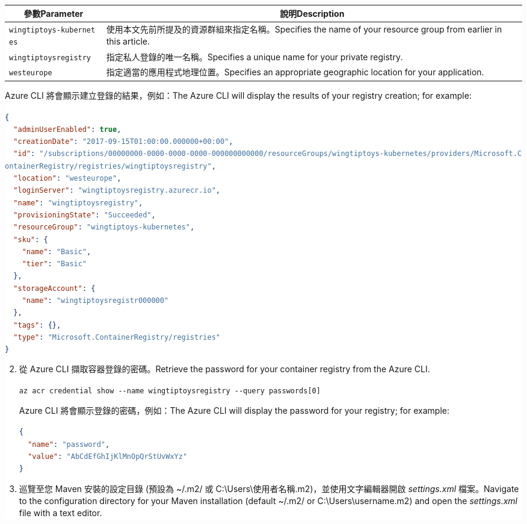    | <span data-ttu-id="c42e0-153">參數</span><span class="sxs-lookup"><span data-stu-id="c42e0-153">Parameter</span></span> | <span data-ttu-id="c42e0-154">說明</span><span class="sxs-lookup"><span data-stu-id="c42e0-154">Description</span></span> |
   |---|---|
   | `wingtiptoys-kubernetes` | <span data-ttu-id="c42e0-155">使用本文先前所提及的資源群組來指定名稱。</span><span class="sxs-lookup"><span data-stu-id="c42e0-155">Specifies the name of your resource group from earlier in this article.</span></span> |
   | `wingtiptoysregistry` | <span data-ttu-id="c42e0-156">指定私人登錄的唯一名稱。</span><span class="sxs-lookup"><span data-stu-id="c42e0-156">Specifies a unique name for your private registry.</span></span> |
   | `westeurope` | <span data-ttu-id="c42e0-157">指定適當的應用程式地理位置。</span><span class="sxs-lookup"><span data-stu-id="c42e0-157">Specifies an appropriate geographic location for your application.</span></span> |

   <span data-ttu-id="c42e0-158">Azure CLI 將會顯示建立登錄的結果，例如：</span><span class="sxs-lookup"><span data-stu-id="c42e0-158">The Azure CLI will display the results of your registry creation; for example:</span></span>  

   ```json
   {
     "adminUserEnabled": true,
     "creationDate": "2017-09-15T01:00:00.000000+00:00",
     "id": "/subscriptions/00000000-0000-0000-0000-000000000000/resourceGroups/wingtiptoys-kubernetes/providers/Microsoft.ContainerRegistry/registries/wingtiptoysregistry",
     "location": "westeurope",
     "loginServer": "wingtiptoysregistry.azurecr.io",
     "name": "wingtiptoysregistry",
     "provisioningState": "Succeeded",
     "resourceGroup": "wingtiptoys-kubernetes",
     "sku": {
       "name": "Basic",
       "tier": "Basic"
     },
     "storageAccount": {
       "name": "wingtiptoysregistr000000"
     },
     "tags": {},
     "type": "Microsoft.ContainerRegistry/registries"
   }
   ```

2. <span data-ttu-id="c42e0-159">從 Azure CLI 擷取容器登錄的密碼。</span><span class="sxs-lookup"><span data-stu-id="c42e0-159">Retrieve the password for your container registry from the Azure CLI.</span></span>
   ```azurecli
   az acr credential show --name wingtiptoysregistry --query passwords[0]
   ```

   <span data-ttu-id="c42e0-160">Azure CLI 將會顯示登錄的密碼，例如：</span><span class="sxs-lookup"><span data-stu-id="c42e0-160">The Azure CLI will display the password for your registry; for example:</span></span>  

   ```json
   {
     "name": "password",
     "value": "AbCdEfGhIjKlMnOpQrStUvWxYz"
   }
   ```

3. <span data-ttu-id="c42e0-161">巡覽至您 Maven 安裝的設定目錄 (預設為 ~/.m2/ 或 C:\Users\使用者名稱\.m2)，並使用文字編輯器開啟 *settings.xml* 檔案。</span><span class="sxs-lookup"><span data-stu-id="c42e0-161">Navigate to the configuration directory for your Maven installation (default ~/.m2/ or C:\Users\username\.m2) and open the *settings.xml* file with a text editor.</span></span>


[Azure 命令列介面 (CLI)]: /cli/azure/overview
[Azure Command-Line Interface (CLI)]: /cli/azure/overview
[Azure Container Service (AKS)]: https://azure.microsoft.com/services/container-service/
[適用於 Java 開發人員的 Azure]: https://docs.microsoft.com/java/azure/
[Azure for Java Developers]: https://docs.microsoft.com/java/azure/
[Azure portal]: https://portal.azure.com/
[Create a private Docker container registry using the Azure portal]: /azure/container-registry/container-registry-get-started-portal
[針對 Linux 上的 Azure Web 應用程式使用自訂 Docker 映像]: /azure/app-service-web/app-service-linux-using-custom-docker-image
[Using a custom Docker image for Azure Web App on Linux]: /azure/app-service-web/app-service-linux-using-custom-docker-image
[Docker]: https://www.docker.com/
[Fabric8]: https://fabric8.io/
[免費的 Azure 帳戶]: https://azure.microsoft.com/pricing/free-trial/
[free Azure account]: https://azure.microsoft.com/pricing/free-trial/
[Git]: https://github.com/
[Java 開發工具組 (JDK)]: http://www.oracle.com/technetwork/java/javase/downloads/
[Java Developer Kit (JDK)]: http://www.oracle.com/technetwork/java/javase/downloads/
[適用於 Visual Studio Team Services 的 Java 工具]: https://java.visualstudio.com/
[Java Tools for Visual Studio Team Services]: https://java.visualstudio.com/
[Kubernetes]: https://kubernetes.io/
[Maven]: http://maven.apache.org/
[MSDN 訂戶權益]: https://azure.microsoft.com/pricing/member-offers/msdn-benefits-details/
[MSDN subscriber benefits]: https://azure.microsoft.com/pricing/member-offers/msdn-benefits-details/
[Spring Boot]: http://projects.spring.io/spring-boot/
[Spring Boot on Docker Getting Started]: https://github.com/spring-guides/gs-spring-boot-docker
[Spring Framework]: https://spring.io/
[SB01]: ./media/deploy-spring-boot-java-app-using-fabric8-maven-plugin/SB01.png
[SB02]: ./media/deploy-spring-boot-java-app-using-fabric8-maven-plugin/SB02.png